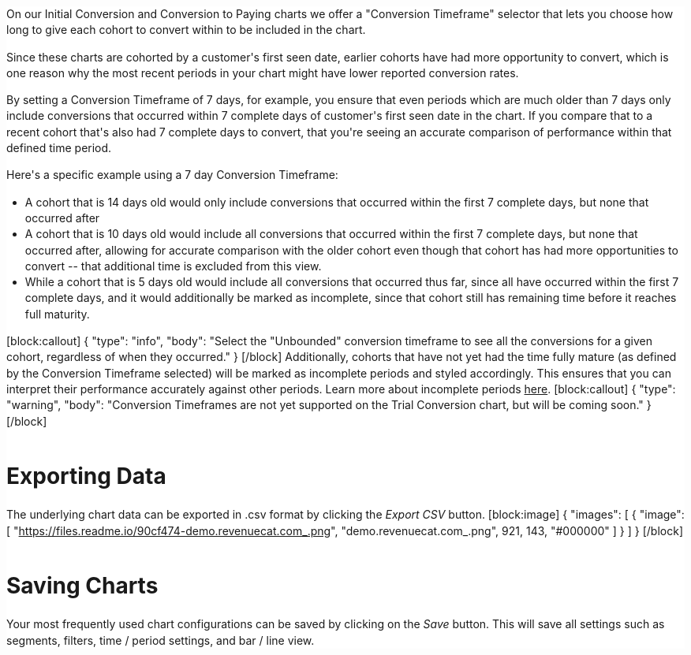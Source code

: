 On our Initial Conversion and Conversion to Paying charts we offer a "Conversion Timeframe" selector that lets you choose how long to give each cohort to convert within to be included in the chart.

Since these charts are cohorted by a customer's first seen date, earlier cohorts have had more opportunity to convert, which is one reason why the most recent periods in your chart might have lower reported conversion rates.

By setting a Conversion Timeframe of 7 days, for example, you ensure that even periods which are much older than 7 days only include conversions that occurred within 7 complete days of customer's first seen date in the chart. If you compare that to a recent cohort that's also had 7 complete days to convert, that you're seeing an accurate comparison of performance within that defined time period.

Here's a specific example using a 7 day Conversion Timeframe:
* A cohort that is 14 days old would only include conversions that occurred within the first 7 complete days, but none that occurred after
* A cohort that is 10 days old would include all conversions that occurred within the first 7 complete days, but none that occurred after, allowing for accurate comparison with the older cohort even though that cohort has had more opportunities to convert -- that additional time is excluded from this view.
* While a cohort that is 5 days old would include all conversions that occurred thus far, since all have occurred within the first 7 complete days, and it would additionally be marked as incomplete, since that cohort still has remaining time before it reaches full maturity.

[block:callout]
{
  "type": "info",
  "body": "Select the \"Unbounded\" conversion timeframe to see all the conversions for a given cohort, regardless of when they occurred."
}
[/block]
Additionally, cohorts that have not yet had the time fully mature (as defined by the Conversion Timeframe selected) will be marked as incomplete periods and styled accordingly. This ensures that you can interpret their performance accurately against other periods. Learn more about incomplete periods [here](doc:charts-feature-incomplete-periods).
[block:callout]
{
  "type": "warning",
  "body": "Conversion Timeframes are not yet supported on the Trial Conversion chart, but will be coming soon."
}
[/block]
# Exporting Data

The underlying chart data can be exported in .csv format by clicking the *Export CSV* button.
[block:image]
{
  "images": [
    {
      "image": [
        "https://files.readme.io/90cf474-demo.revenuecat.com_.png",
        "demo.revenuecat.com_.png",
        921,
        143,
        "#000000"
      ]
    }
  ]
}
[/block]
# Saving Charts
Your most frequently used chart configurations can be saved by clicking on the *Save* button. This will save all settings such as segments, filters, time / period settings, and bar / line view. 
